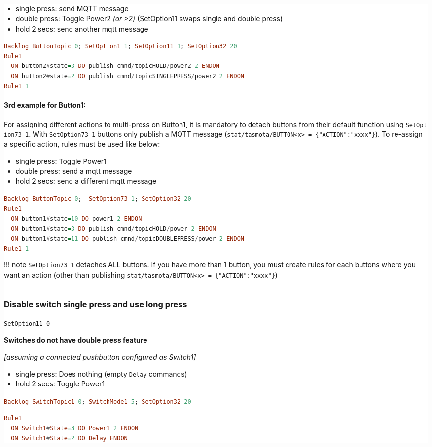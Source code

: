 * single press: send MQTT message
* double press: Toggle Power2 _(or >2)_ (SetOption11 swaps single and double press)
* hold 2 secs: send another mqtt message  

```haskell
Backlog ButtonTopic 0; SetOption1 1; SetOption11 1; SetOption32 20  
Rule1
  ON button2#state=3 DO publish cmnd/topicHOLD/power2 2 ENDON
  ON button2#state=2 DO publish cmnd/topicSINGLEPRESS/power2 2 ENDON 
Rule1 1
```

#### 3rd example for Button1:
For assigning different actions to multi-press on Button1, it is mandatory to detach buttons from 
their default function using `SetOption73 1`. With `SetOption73 1` buttons only publish a MQTT
message (`stat/tasmota/BUTTON<x> = {"ACTION":"xxxx"}`). To re-assign a specific action, rules must
be used like below:

* single press: Toggle Power1
* double press: send a mqtt message  
* hold 2 secs: send a different mqtt message

```haskell
Backlog ButtonTopic 0;  SetOption73 1; SetOption32 20
Rule1
  ON button1#state=10 DO power1 2 ENDON
  ON button1#state=3 DO publish cmnd/topicHOLD/power 2 ENDON
  ON button1#state=11 DO publish cmnd/topicDOUBLEPRESS/power 2 ENDON
Rule1 1
```

!!! note
    `SetOption73 1` detaches ALL buttons. If you have more than 1 button, you must create rules
    for each buttons where you want an action (other than publishing `stat/tasmota/BUTTON<x> = {"ACTION":"xxxx"}`)

----------------------------------------------------------------------------

### Disable switch single press and use long press

`SetOption11 0`  

**Switches do not have double press feature**  

_[assuming a connected pushbutton configured as Switch1]_

* single press: Does nothing (empty `Delay` commands)  
* hold 2 secs: Toggle Power1

```haskell
Backlog SwitchTopic1 0; SwitchMode1 5; SetOption32 20  
```

```haskell
Rule1
  ON Switch1#State=3 DO Power1 2 ENDON
  ON Switch1#State=2 DO Delay ENDON  
```
